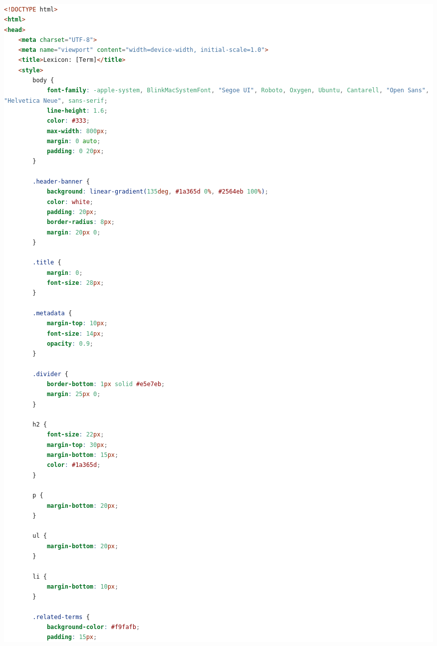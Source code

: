 ```html
<!DOCTYPE html>
<html>
<head>
    <meta charset="UTF-8">
    <meta name="viewport" content="width=device-width, initial-scale=1.0">
    <title>Lexicon: [Term]</title>
    <style>
        body {
            font-family: -apple-system, BlinkMacSystemFont, "Segoe UI", Roboto, Oxygen, Ubuntu, Cantarell, "Open Sans", "Helvetica Neue", sans-serif;
            line-height: 1.6;
            color: #333;
            max-width: 800px;
            margin: 0 auto;
            padding: 0 20px;
        }
        
        .header-banner {
            background: linear-gradient(135deg, #1a365d 0%, #2564eb 100%);
            color: white;
            padding: 20px;
            border-radius: 8px;
            margin: 20px 0;
        }
        
        .title {
            margin: 0;
            font-size: 28px;
        }
        
        .metadata {
            margin-top: 10px;
            font-size: 14px;
            opacity: 0.9;
        }
        
        .divider {
            border-bottom: 1px solid #e5e7eb;
            margin: 25px 0;
        }
        
        h2 {
            font-size: 22px;
            margin-top: 30px;
            margin-bottom: 15px;
            color: #1a365d;
        }
        
        p {
            margin-bottom: 20px;
        }
        
        ul {
            margin-bottom: 20px;
        }
        
        li {
            margin-bottom: 10px;
        }
        
        .related-terms {
            background-color: #f9fafb;
            padding: 15px;
```